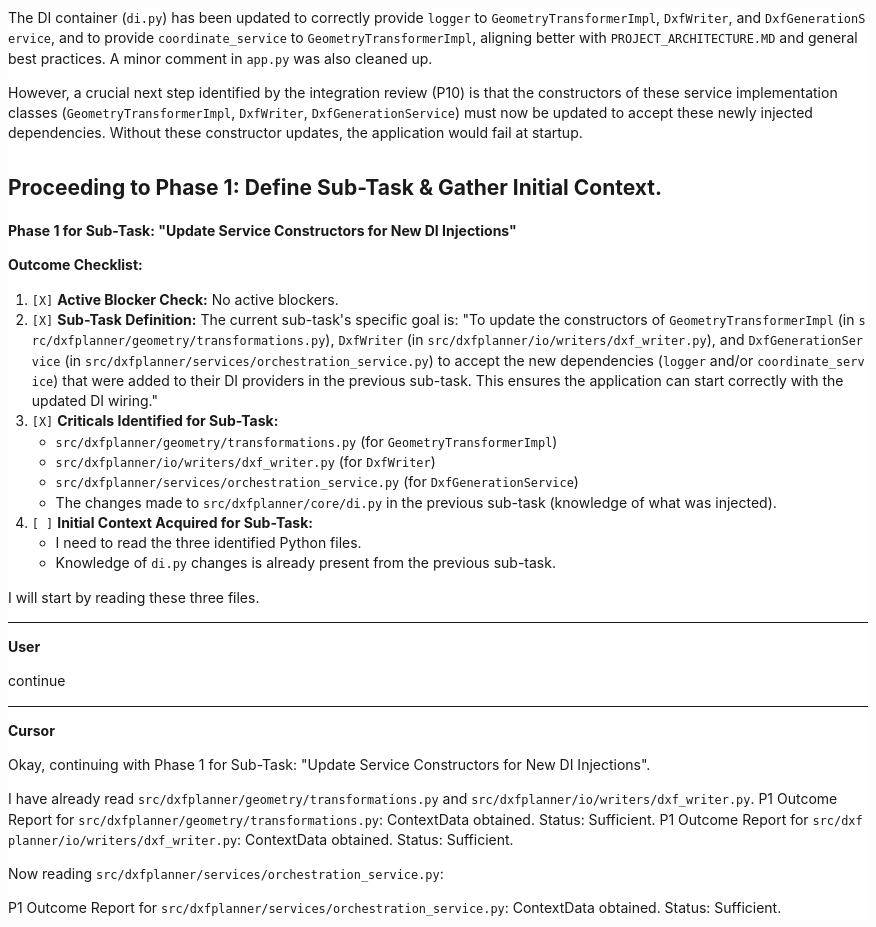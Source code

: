 The DI container (`di.py`) has been updated to correctly provide `logger` to `GeometryTransformerImpl`, `DxfWriter`, and `DxfGenerationService`, and to provide `coordinate_service` to `GeometryTransformerImpl`, aligning better with `PROJECT_ARCHITECTURE.MD` and general best practices. A minor comment in `app.py` was also cleaned up.

However, a crucial next step identified by the integration review (P10) is that the constructors of these service implementation classes (`GeometryTransformerImpl`, `DxfWriter`, `DxfGenerationService`) must now be updated to accept these newly injected dependencies. Without these constructor updates, the application would fail at startup.

**Proceeding to Phase 1: Define Sub-Task & Gather Initial Context.**
---

**Phase 1 for Sub-Task: "Update Service Constructors for New DI Injections"**

**Outcome Checklist:**
1.  `[X]` **Active Blocker Check:** No active blockers.
2.  `[X]` **Sub-Task Definition:** The current sub-task's specific goal is: "To update the constructors of `GeometryTransformerImpl` (in `src/dxfplanner/geometry/transformations.py`), `DxfWriter` (in `src/dxfplanner/io/writers/dxf_writer.py`), and `DxfGenerationService` (in `src/dxfplanner/services/orchestration_service.py`) to accept the new dependencies (`logger` and/or `coordinate_service`) that were added to their DI providers in the previous sub-task. This ensures the application can start correctly with the updated DI wiring."
3.  `[X]` **Criticals Identified for Sub-Task:**
    *   `src/dxfplanner/geometry/transformations.py` (for `GeometryTransformerImpl`)
    *   `src/dxfplanner/io/writers/dxf_writer.py` (for `DxfWriter`)
    *   `src/dxfplanner/services/orchestration_service.py` (for `DxfGenerationService`)
    *   The changes made to `src/dxfplanner/core/di.py` in the previous sub-task (knowledge of what was injected).
4.  `[ ]` **Initial Context Acquired for Sub-Task:**
    *   I need to read the three identified Python files.
    *   Knowledge of `di.py` changes is already present from the previous sub-task.

I will start by reading these three files.

---

**User**

continue

---

**Cursor**

Okay, continuing with Phase 1 for Sub-Task: "Update Service Constructors for New DI Injections".

I have already read `src/dxfplanner/geometry/transformations.py` and `src/dxfplanner/io/writers/dxf_writer.py`.
P1 Outcome Report for `src/dxfplanner/geometry/transformations.py`: ContextData obtained. Status: Sufficient.
P1 Outcome Report for `src/dxfplanner/io/writers/dxf_writer.py`: ContextData obtained. Status: Sufficient.

Now reading `src/dxfplanner/services/orchestration_service.py`:

P1 Outcome Report for `src/dxfplanner/services/orchestration_service.py`: ContextData obtained. Status: Sufficient.
